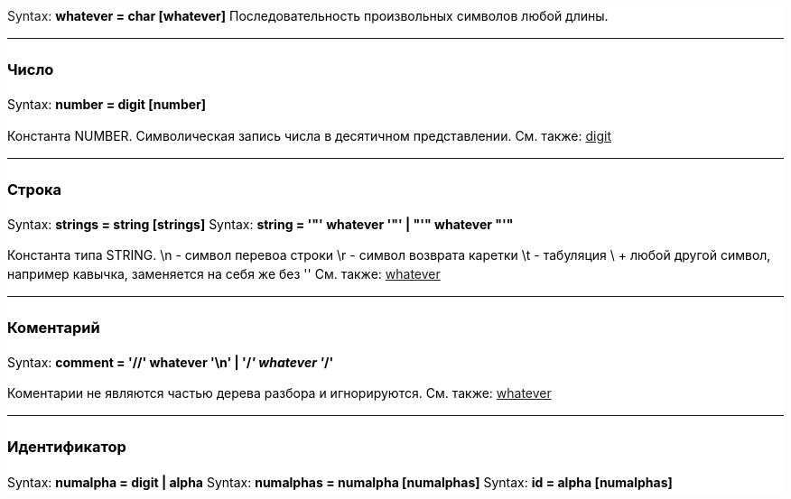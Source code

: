 Syntax: </font><font color="black"><b>whatever = char [whatever]</b></font><font color="black">
Последовательность произвольных символов любой длины.

</font>
</p><hr><p>
<font color="black"><a name="number"></a>
<a name="число"></a>

<h3><font color="black">Число</font></h3>

Syntax: </font><font color="black"><b>number = digit [number]</b></font><font color="black">

Константа NUMBER.
Символическая запись числа в десятичном представлении.
См. также: <a href="#digit">digit</a>

</font>
</p><hr><p>
<font color="black"><a name="strings"></a>
<a name="строка"></a>

<h3><font color="black">Строка</font></h3>

Syntax: </font><font color="black"><b>strings = string [strings]</b></font><font color="black">
Syntax: </font><font color="black"><b>string = '"' whatever '"' | "'" whatever "'"</b></font><font color="black">

Константа типа STRING.
\n	  - символ перевоа строки
\r	  - символ возврата каретки
\t	  - табуляция
\ + любой другой символ, например кавычка, заменяется на себя же без '\'
См. также: <a href="#whatever">whatever</a>
</font>
</p><hr><p>
<font color="black"><a name="comment"></a>
<a name="коментарий"></a>

<h3><font color="black">Коментарий</font></h3>

Syntax: </font><font color="black"><b>comment = '//' whatever '\n' | '/*' whatever '*/'</b></font><font color="black">

Коментарии не являются частью дерева разбора и игнорируются.
См. также: <a href="#whatever">whatever</a>
</font>
</p><hr><p>
<font color="black"><a name="identifier"></a>
<a name="идентификатор"></a>
<a name="numalphas"></a>

<h3><font color="black">Идентификатор</font></h3>

Syntax: </font><font color="black"><b>numalpha = digit | alpha</b></font><font color="black">
Syntax: </font><font color="black"><b>numalphas = numalpha [numalphas]</b></font><font color="black">
Syntax: </font><font color="black"><b>id = alpha [numalphas]</b></font><font color="black">
